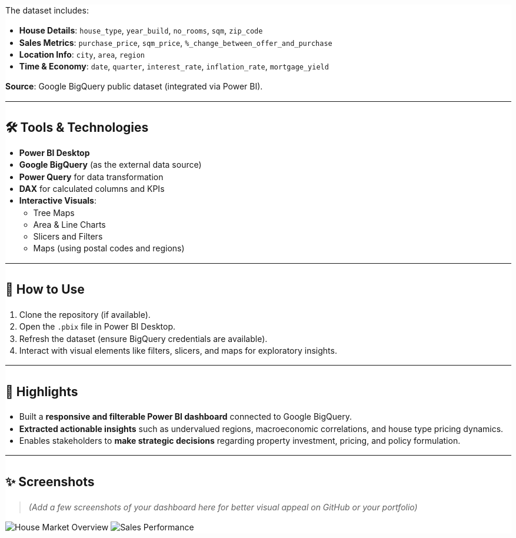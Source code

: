 The dataset includes:
- **House Details**: `house_type`, `year_build`, `no_rooms`, `sqm`, `zip_code`
- **Sales Metrics**: `purchase_price`, `sqm_price`, `%_change_between_offer_and_purchase`
- **Location Info**: `city`, `area`, `region`
- **Time & Economy**: `date`, `quarter`, `interest_rate`, `inflation_rate`, `mortgage_yield`

**Source**: Google BigQuery public dataset (integrated via Power BI).

---

## 🛠️ Tools & Technologies

- **Power BI Desktop**
- **Google BigQuery** (as the external data source)
- **Power Query** for data transformation
- **DAX** for calculated columns and KPIs
- **Interactive Visuals**: 
  - Tree Maps
  - Area & Line Charts
  - Slicers and Filters
  - Maps (using postal codes and regions)

---

## 🚀 How to Use

1. Clone the repository (if available).
2. Open the `.pbix` file in Power BI Desktop.
3. Refresh the dataset (ensure BigQuery credentials are available).
4. Interact with visual elements like filters, slicers, and maps for exploratory insights.

---

## 📌 Highlights

- Built a **responsive and filterable Power BI dashboard** connected to Google BigQuery.
- **Extracted actionable insights** such as undervalued regions, macroeconomic correlations, and house type pricing dynamics.
- Enables stakeholders to **make strategic decisions** regarding property investment, pricing, and policy formulation.

---

## ✨ Screenshots

> *(Add a few screenshots of your dashboard here for better visual appeal on GitHub or your portfolio)*
> 
<img width="616" alt="House Market Overview" src="https://github.com/user-attachments/assets/18ef65a1-e905-42b8-91e6-5602b34fbb09" />

<img width="617" alt="Sales Performance" src="https://github.com/user-attachments/assets/b1c50bfe-0a95-46d7-a92e-b8831c2194ca" />
